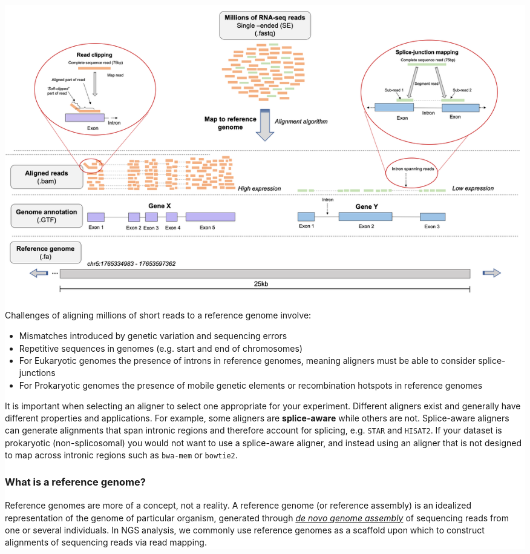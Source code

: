 <img src="../figures/read_alignment.png" title="xxxx" alt="context"
	width="100%" height="100%" />
</p>

Challenges of aligning millions of short reads to a reference genome involve:
- Mismatches introduced by genetic variation and sequencing errors
- Repetitive sequences in genomes (e.g. start and end of chromosomes)
- For Eukaryotic genomes the presence of introns in reference genomes, meaning aligners must be able to consider splice-junctions
- For Prokaryotic genomes the presence of mobile genetic elements or recombination hotspots in reference genomes

It is important when selecting an aligner to select one appropriate for your experiment. Different aligners exist and generally have different properties and applications. For example, some aligners are **splice-aware** while others are not. Splice-aware aligners can generate alignments that span intronic regions and therefore account for splicing, e.g. `STAR` and `HISAT2`. If your dataset is prokaryotic (non-splicosomal) you would not want to use a splice-aware aligner, and instead using an aligner that is not designed to map across intronic regions such as `bwa-mem` or `bowtie2`.


### What is a reference genome?

Reference genomes are more of a concept, not a reality. A reference genome (or reference assembly) is an idealized representation of the genome of particular organism, generated through [*de novo* *genome assembly*](https://link.springer.com/referenceworkentry/10.1007%2F978-0-387-09766-4_402) of sequencing reads from one or several individuals. In NGS analysis, we commonly use reference genomes as a scaffold upon which to construct alignments of sequencing reads via read mapping.
